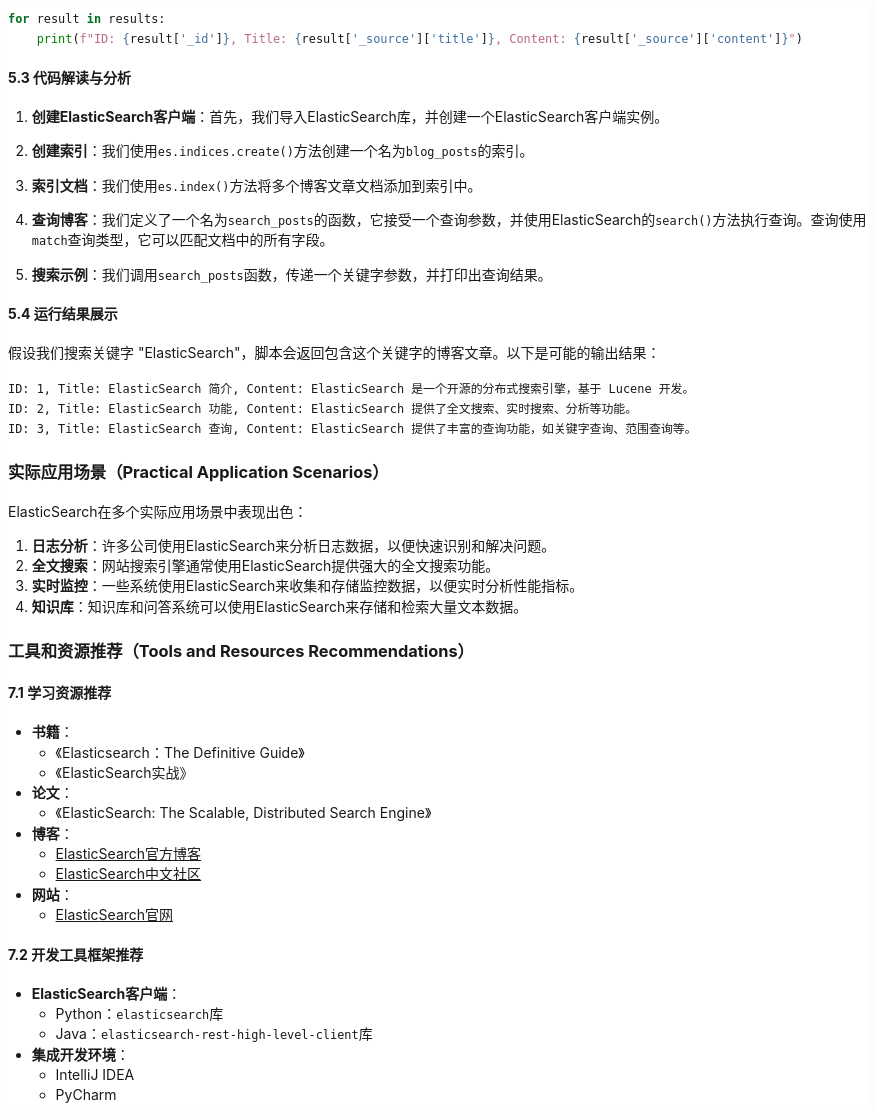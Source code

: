 ```python
for result in results:
    print(f"ID: {result['_id']}, Title: {result['_source']['title']}, Content: {result['_source']['content']}")
```

#### 5.3 代码解读与分析

1. **创建ElasticSearch客户端**：首先，我们导入ElasticSearch库，并创建一个ElasticSearch客户端实例。

2. **创建索引**：我们使用`es.indices.create()`方法创建一个名为`blog_posts`的索引。

3. **索引文档**：我们使用`es.index()`方法将多个博客文章文档添加到索引中。

4. **查询博客**：我们定义了一个名为`search_posts`的函数，它接受一个查询参数，并使用ElasticSearch的`search()`方法执行查询。查询使用`match`查询类型，它可以匹配文档中的所有字段。

5. **搜索示例**：我们调用`search_posts`函数，传递一个关键字参数，并打印出查询结果。

#### 5.4 运行结果展示

假设我们搜索关键字 "ElasticSearch"，脚本会返回包含这个关键字的博客文章。以下是可能的输出结果：

```
ID: 1, Title: ElasticSearch 简介, Content: ElasticSearch 是一个开源的分布式搜索引擎，基于 Lucene 开发。
ID: 2, Title: ElasticSearch 功能, Content: ElasticSearch 提供了全文搜索、实时搜索、分析等功能。
ID: 3, Title: ElasticSearch 查询, Content: ElasticSearch 提供了丰富的查询功能，如关键字查询、范围查询等。
```

### 实际应用场景（Practical Application Scenarios）

ElasticSearch在多个实际应用场景中表现出色：

1. **日志分析**：许多公司使用ElasticSearch来分析日志数据，以便快速识别和解决问题。
2. **全文搜索**：网站搜索引擎通常使用ElasticSearch提供强大的全文搜索功能。
3. **实时监控**：一些系统使用ElasticSearch来收集和存储监控数据，以便实时分析性能指标。
4. **知识库**：知识库和问答系统可以使用ElasticSearch来存储和检索大量文本数据。

### 工具和资源推荐（Tools and Resources Recommendations）

#### 7.1 学习资源推荐

- **书籍**：
  - 《Elasticsearch：The Definitive Guide》
  - 《ElasticSearch实战》
- **论文**：
  - 《ElasticSearch: The Scalable, Distributed Search Engine》
- **博客**：
  - [ElasticSearch官方博客](https://www.elastic.co/guide/en/elasticsearch/reference/current/)
  - [ElasticSearch中文社区](https://www.elastic.cn/cn/elasticsearch/)
- **网站**：
  - [ElasticSearch官网](https://www.elastic.co/cn/elasticsearch/)

#### 7.2 开发工具框架推荐

- **ElasticSearch客户端**：
  - Python：`elasticsearch`库
  - Java：`elasticsearch-rest-high-level-client`库
- **集成开发环境**：
  - IntelliJ IDEA
  - PyCharm
